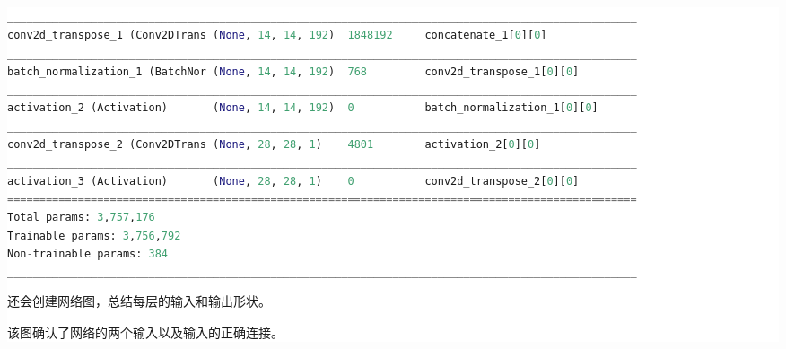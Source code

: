 ```py
__________________________________________________________________________________________________
conv2d_transpose_1 (Conv2DTrans (None, 14, 14, 192)  1848192     concatenate_1[0][0]
__________________________________________________________________________________________________
batch_normalization_1 (BatchNor (None, 14, 14, 192)  768         conv2d_transpose_1[0][0]
__________________________________________________________________________________________________
activation_2 (Activation)       (None, 14, 14, 192)  0           batch_normalization_1[0][0]
__________________________________________________________________________________________________
conv2d_transpose_2 (Conv2DTrans (None, 28, 28, 1)    4801        activation_2[0][0]
__________________________________________________________________________________________________
activation_3 (Activation)       (None, 28, 28, 1)    0           conv2d_transpose_2[0][0]
==================================================================================================
Total params: 3,757,176
Trainable params: 3,756,792
Non-trainable params: 384
__________________________________________________________________________________________________
```

还会创建网络图，总结每层的输入和输出形状。

该图确认了网络的两个输入以及输入的正确连接。
